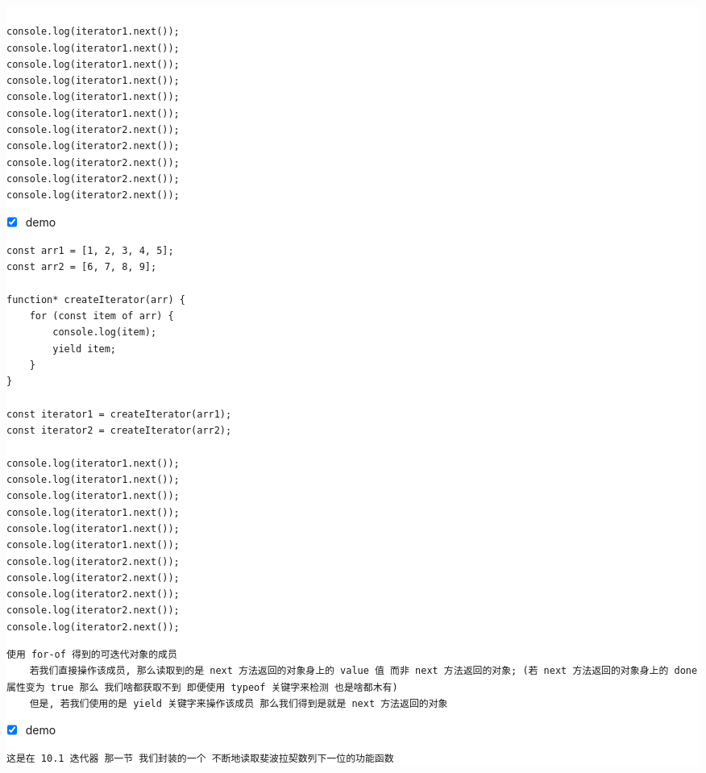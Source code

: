 ```js{cmd='node'}

console.log(iterator1.next());
console.log(iterator1.next());
console.log(iterator1.next());
console.log(iterator1.next());
console.log(iterator1.next());
console.log(iterator1.next());
console.log(iterator2.next());
console.log(iterator2.next());
console.log(iterator2.next());
console.log(iterator2.next());
console.log(iterator2.next());
```

- [x] demo

```js{cmd='node'}
const arr1 = [1, 2, 3, 4, 5];
const arr2 = [6, 7, 8, 9];

function* createIterator(arr) {
    for (const item of arr) {
        console.log(item);
        yield item;
    }
}

const iterator1 = createIterator(arr1);
const iterator2 = createIterator(arr2);

console.log(iterator1.next());
console.log(iterator1.next());
console.log(iterator1.next());
console.log(iterator1.next());
console.log(iterator1.next());
console.log(iterator1.next());
console.log(iterator2.next());
console.log(iterator2.next());
console.log(iterator2.next());
console.log(iterator2.next());
console.log(iterator2.next());
```

```
使用 for-of 得到的可迭代对象的成员
    若我们直接操作该成员, 那么读取到的是 next 方法返回的对象身上的 value 值 而非 next 方法返回的对象; (若 next 方法返回的对象身上的 done 属性变为 true 那么 我们啥都获取不到 即便使用 typeof 关键字来检测 也是啥都木有)
    但是, 若我们使用的是 yield 关键字来操作该成员 那么我们得到是就是 next 方法返回的对象
```

- [x] demo

`这是在 10.1 迭代器 那一节 我们封装的一个 不断地读取斐波拉契数列下一位的功能函数`
